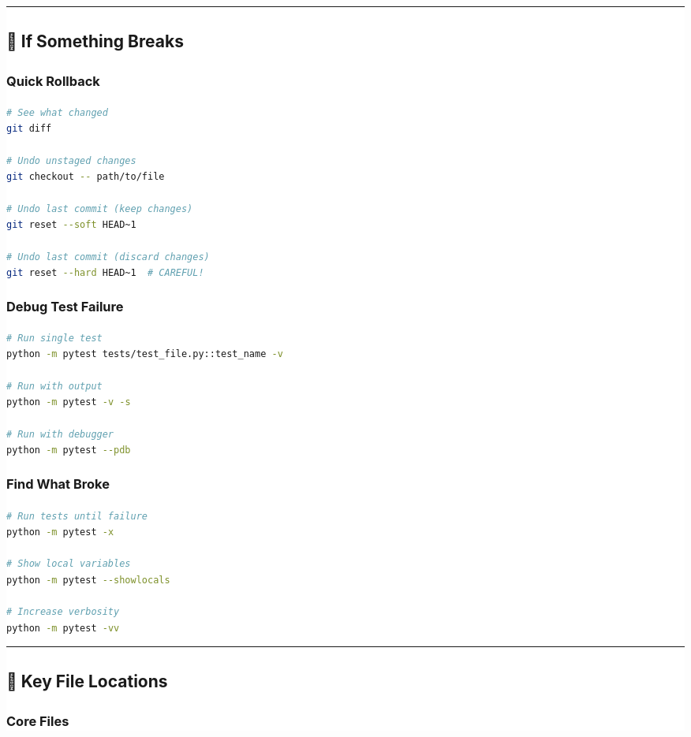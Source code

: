 ______________________________________________________________________

## 🚨 If Something Breaks

### Quick Rollback

```bash
# See what changed
git diff

# Undo unstaged changes
git checkout -- path/to/file

# Undo last commit (keep changes)
git reset --soft HEAD~1

# Undo last commit (discard changes)
git reset --hard HEAD~1  # CAREFUL!
```

### Debug Test Failure

```bash
# Run single test
python -m pytest tests/test_file.py::test_name -v

# Run with output
python -m pytest -v -s

# Run with debugger
python -m pytest --pdb
```

### Find What Broke

```bash
# Run tests until failure
python -m pytest -x

# Show local variables
python -m pytest --showlocals

# Increase verbosity
python -m pytest -vv
```

______________________________________________________________________

## 📁 Key File Locations

### Core Files
